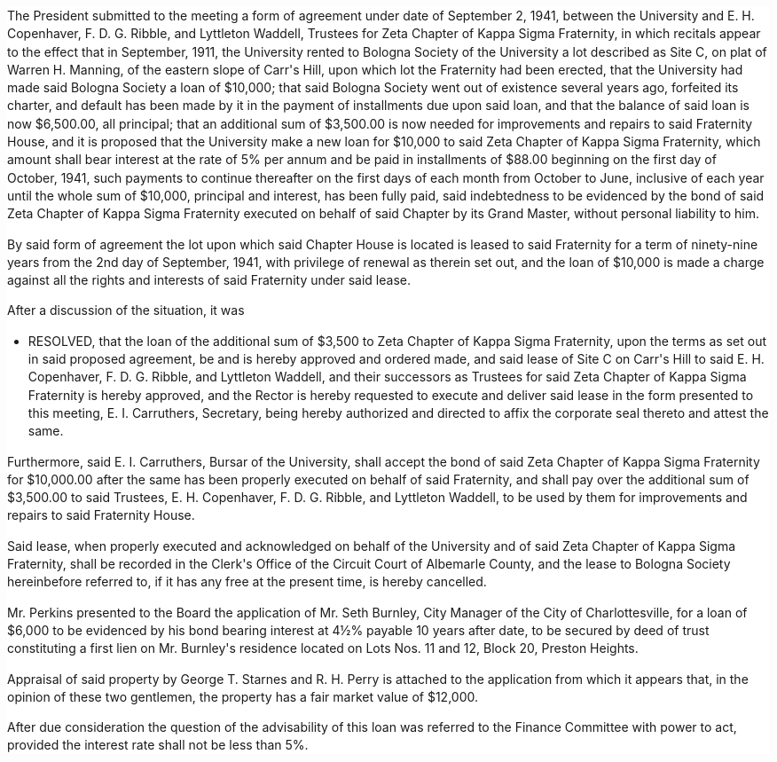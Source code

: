 The President submitted to the meeting a form of agreement under date of September 2, 1941, between the University and E. H. Copenhaver, F. D. G. Ribble, and Lyttleton Waddell, Trustees for Zeta Chapter of Kappa Sigma Fraternity, in which recitals appear to the effect that in September, 1911, the University rented to Bologna Society of the University a lot described as Site C, on plat of Warren H. Manning, of the eastern slope of Carr's Hill, upon which lot the Fraternity had been erected, that the University had made said Bologna Society a loan of $10,000; that said Bologna Society went out of existence several years ago, forfeited its charter, and default has been made by it in the payment of installments due upon said loan, and that the balance of said loan is now $6,500.00, all principal; that an additional sum of $3,500.00 is now needed for improvements and repairs to said Fraternity House, and it is proposed that the University make a new loan for $10,000 to said Zeta Chapter of Kappa Sigma Fraternity, which amount shall bear interest at the rate of 5% per annum and be paid in installments of $88.00 beginning on the first day of October, 1941, such payments to continue thereafter on the first days of each month from October to June, inclusive of each year until the whole sum of $10,000, principal and interest, has been fully paid, said indebtedness to be evidenced by the bond of said Zeta Chapter of Kappa Sigma Fraternity executed on behalf of said Chapter by its Grand Master, without personal liability to him.

By said form of agreement the lot upon which said Chapter House is located is leased to said Fraternity for a term of ninety-nine years from the 2nd day of September, 1941, with privilege of renewal as therein set out, and the loan of $10,000 is made a charge against all the rights and interests of said Fraternity under said lease.

After a discussion of the situation, it was

* RESOLVED, that the loan of the additional sum of $3,500 to Zeta Chapter of Kappa Sigma Fraternity, upon the terms as set out in said proposed agreement, be and is hereby approved and ordered made, and said lease of Site C on Carr's Hill to said E. H. Copenhaver, F. D. G. Ribble, and Lyttleton Waddell, and their successors as Trustees for said Zeta Chapter of Kappa Sigma Fraternity is hereby approved, and the Rector is hereby requested to execute and deliver said lease in the form presented to this meeting, E. I. Carruthers, Secretary, being hereby authorized and directed to affix the corporate seal thereto and attest the same.

Furthermore, said E. I. Carruthers, Bursar of the University, shall accept the bond of said Zeta Chapter of Kappa Sigma Fraternity for $10,000.00 after the same has been properly executed on behalf of said Fraternity, and shall pay over the additional sum of $3,500.00 to said Trustees, E. H. Copenhaver, F. D. G. Ribble, and Lyttleton Waddell, to be used by them for improvements and repairs to said Fraternity House.

Said lease, when properly executed and acknowledged on behalf of the University and of said Zeta Chapter of Kappa Sigma Fraternity, shall be recorded in the Clerk's Office of the Circuit Court of Albemarle County, and the lease to Bologna Society hereinbefore referred to, if it has any free at the present time, is hereby cancelled.

Mr. Perkins presented to the Board the application of Mr. Seth Burnley, City Manager of the City of Charlottesville, for a loan of $6,000 to be evidenced by his bond bearing interest at 4½% payable 10 years after date, to be secured by deed of trust constituting a first lien on Mr. Burnley's residence located on Lots Nos. 11 and 12, Block 20, Preston Heights.

Appraisal of said property by George T. Starnes and R. H. Perry is attached to the application from which it appears that, in the opinion of these two gentlemen, the property has a fair market value of $12,000.

After due consideration the question of the advisability of this loan was referred to the Finance Committee with power to act, provided the interest rate shall not be less than 5%.
